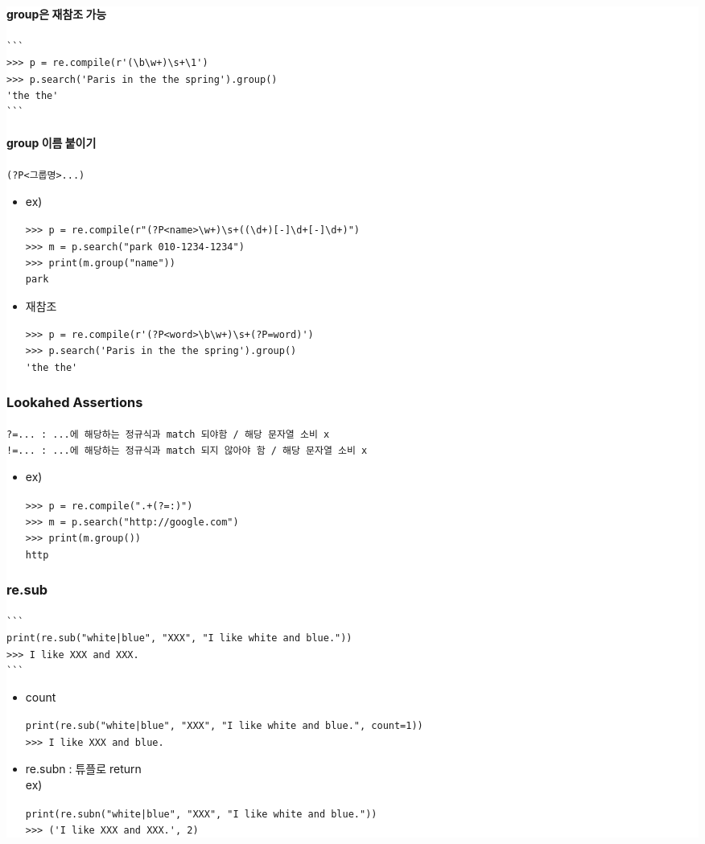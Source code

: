#### group은 재참조 가능
    ```
    >>> p = re.compile(r'(\b\w+)\s+\1')
    >>> p.search('Paris in the the spring').group()
    'the the'
    ```

#### group 이름 붙이기
    (?P<그룹명>...)

* ex)
    ```
    >>> p = re.compile(r"(?P<name>\w+)\s+((\d+)[-]\d+[-]\d+)")
    >>> m = p.search("park 010-1234-1234")
    >>> print(m.group("name"))
    park
    ```
* 재참조
    ```
    >>> p = re.compile(r'(?P<word>\b\w+)\s+(?P=word)')
    >>> p.search('Paris in the the spring').group()
    'the the'
    ```

### Lookahed Assertions
    ?=... : ...에 해당하는 정규식과 match 되야함 / 해당 문자열 소비 x
    !=... : ...에 해당하는 정규식과 match 되지 않아야 함 / 해당 문자열 소비 x
* ex)
    ```
    >>> p = re.compile(".+(?=:)")
    >>> m = p.search("http://google.com")
    >>> print(m.group())
    http
    ```

### re.sub
    ```
    print(re.sub("white|blue", "XXX", "I like white and blue."))
    >>> I like XXX and XXX.
    ```
* count
    ```
    print(re.sub("white|blue", "XXX", "I like white and blue.", count=1))
    >>> I like XXX and blue.
    ```

* re.subn : 튜플로 return\
    ex)
    ```
    print(re.subn("white|blue", "XXX", "I like white and blue."))
    >>> ('I like XXX and XXX.', 2)
